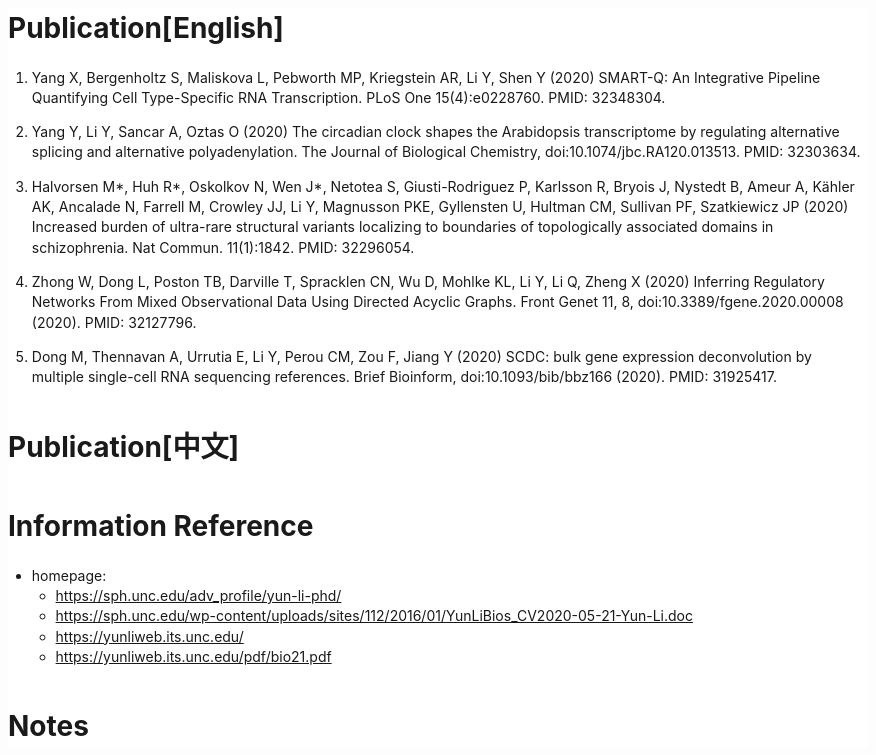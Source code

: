 # Publication[English]
1.	Yang X, Bergenholtz S, Maliskova L, Pebworth MP, Kriegstein AR, Li Y, Shen Y (2020) SMART-Q: An Integrative Pipeline Quantifying Cell Type-Specific RNA Transcription. PLoS One 15(4):e0228760. PMID: 32348304.

2.	Yang Y, Li Y, Sancar A, Oztas O (2020) The circadian clock shapes the Arabidopsis transcriptome by regulating alternative splicing and alternative polyadenylation. The Journal of Biological Chemistry, doi:10.1074/jbc.RA120.013513. PMID: 32303634.

3.	Halvorsen M*, Huh R*, Oskolkov N, Wen J*, Netotea S, Giusti-Rodriguez P, Karlsson R, Bryois J, Nystedt B, Ameur A, Kähler AK, Ancalade N, Farrell M, Crowley JJ, Li Y, Magnusson PKE, Gyllensten U, Hultman CM, Sullivan PF, Szatkiewicz JP (2020) Increased burden of ultra-rare structural variants localizing to boundaries of topologically associated domains in schizophrenia. Nat Commun. 11(1):1842. PMID: 32296054.

4.	Zhong W, Dong L, Poston TB, Darville T, Spracklen CN, Wu D, Mohlke KL, Li Y, Li Q, Zheng X (2020) Inferring Regulatory Networks From Mixed Observational Data Using Directed Acyclic Graphs. Front Genet 11, 8, doi:10.3389/fgene.2020.00008 (2020). PMID: 32127796.

5.	Dong M, Thennavan A, Urrutia E, Li Y, Perou CM, Zou F, Jiang Y (2020) SCDC: bulk gene expression deconvolution by multiple single-cell RNA sequencing references. Brief Bioinform, doi:10.1093/bib/bbz166 (2020). PMID: 31925417.


# Publication[中文]

# Information Reference
- homepage: 
    - https://sph.unc.edu/adv_profile/yun-li-phd/ 
    - https://sph.unc.edu/wp-content/uploads/sites/112/2016/01/YunLiBios_CV2020-05-21-Yun-Li.doc
    - https://yunliweb.its.unc.edu/
    - https://yunliweb.its.unc.edu/pdf/bio21.pdf
# Notes